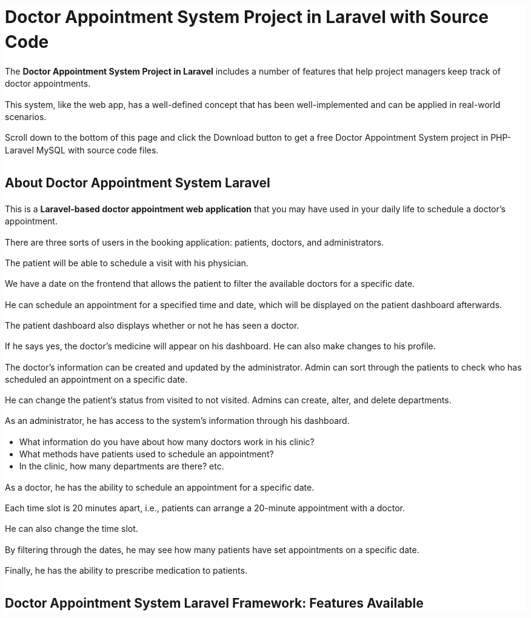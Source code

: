# Doctor Appointment System Project in Laravel with Source Code

The **Doctor Appointment System Project in Laravel** includes a number of features that help project managers keep track of doctor appointments.

This system, like the web app, has a well-defined concept that has been well-implemented and can be applied in real-world scenarios.

Scroll down to the bottom of this page and click the Download button to get a free Doctor Appointment System project in PHP-Laravel MySQL with source code files.

## About Doctor Appointment System Laravel

This is a **Laravel-based doctor appointment web application** that you may have used in your daily life to schedule a doctor’s appointment. 

There are three sorts of users in the booking application: patients, doctors, and administrators.

The patient will be able to schedule a visit with his physician. 

We have a date on the frontend that allows the patient to filter the available doctors for a specific date.

He can schedule an appointment for a specified time and date, which will be displayed on the patient dashboard afterwards.

The patient dashboard also displays whether or not he has seen a doctor.

If he says yes, the doctor’s medicine will appear on his dashboard. He can also make changes to his profile.

The doctor’s information can be created and updated by the administrator. Admin can sort through the patients to check who has scheduled an appointment on a specific date.

He can change the patient’s status from visited to not visited. Admins can create, alter, and delete departments.

As an administrator, he has access to the system’s information through his dashboard.

* What information do you have about how many doctors work in his clinic?
* What methods have patients used to schedule an appointment?
* In the clinic, how many departments are there? etc.

As a doctor, he has the ability to schedule an appointment for a specific date.

Each time slot is 20 minutes apart, i.e., patients can arrange a 20-minute appointment with a doctor.

He can also change the time slot.

By filtering through the dates, he may see how many patients have set appointments on a specific date.

Finally, he has the ability to prescribe medication to patients.

## Doctor Appointment System Laravel Framework: Features Available 
